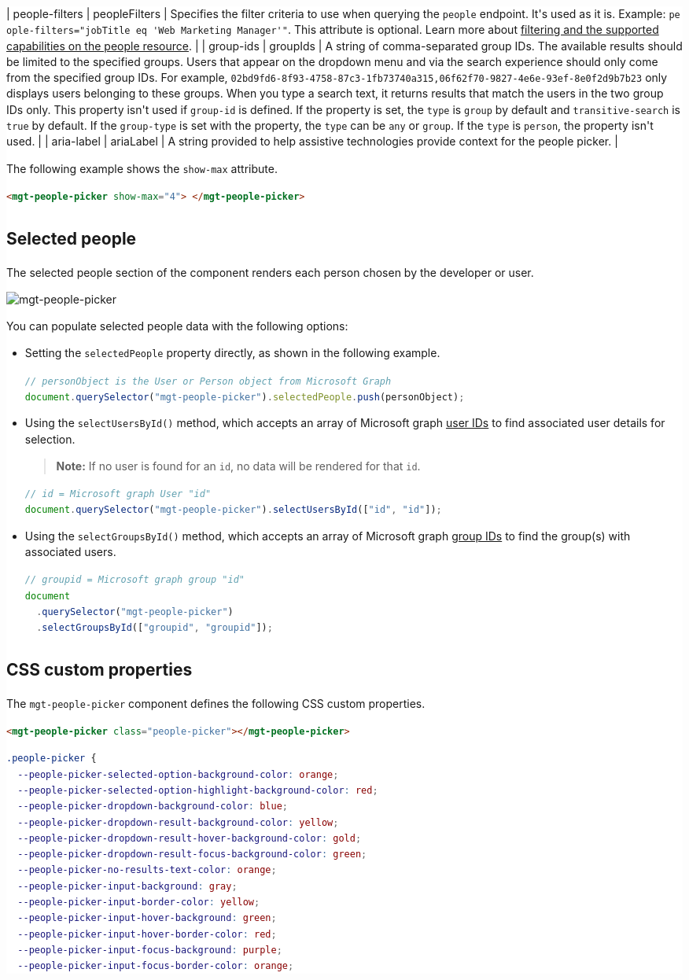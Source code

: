 | people-filters             | peopleFilters           | Specifies the filter criteria to use when querying the `people` endpoint. It's used as it is. Example: `people-filters="jobTitle eq 'Web Marketing Manager'"`. This attribute is optional. Learn more about [filtering and the supported capabilities on the people resource](/graph/people-insights-overview).                                                                                                                                                                                                                                                                                                                                                                                                                                                                   |
| group-ids                  | groupIds                | A string of comma-separated group IDs. The available results should be limited to the specified groups. Users that appear on the dropdown menu and via the search experience should only come from the specified group IDs. For example, `02bd9fd6-8f93-4758-87c3-1fb73740a315,06f62f70-9827-4e6e-93ef-8e0f2d9b7b23` only displays users belonging to these groups. When you type a search text, it returns results that match the users in the two group IDs only. This property isn't used if `group-id` is defined. If the property is set, the `type` is `group` by default and `transitive-search` is `true` by default. If the `group-type` is set with the property, the `type` can be `any` or `group`. If the `type` is `person`, the property isn't used. |
| aria-label                 | ariaLabel               | A string provided to help assistive technologies provide context for the people picker.                                                                                                                                                                                                                                                                                                                                                                                                                                                                                                                                                                                                                                                                                             |

The following example shows the `show-max` attribute.

```html
<mgt-people-picker show-max="4"> </mgt-people-picker>
```

## Selected people

The selected people section of the component renders each person chosen by the developer or user.

![mgt-people-picker](./images/selected-people.png)

You can populate selected people data with the following options:

- Setting the `selectedPeople` property directly, as shown in the following example.

  ```javascript
  // personObject is the User or Person object from Microsoft Graph
  document.querySelector("mgt-people-picker").selectedPeople.push(personObject);
  ```

- Using the `selectUsersById()` method, which accepts an array of Microsoft graph [user IDs](/graph/api/resources/users) to find associated user details for selection.

  > **Note:** If no user is found for an `id`, no data will be rendered for that `id`.

  ```javascript
  // id = Microsoft graph User "id"
  document.querySelector("mgt-people-picker").selectUsersById(["id", "id"]);
  ```

- Using the `selectGroupsById()` method, which accepts an array of Microsoft graph [group IDs](/graph/api/resources/group) to find the group(s) with associated users.

  ```javascript
  // groupid = Microsoft graph group "id"
  document
    .querySelector("mgt-people-picker")
    .selectGroupsById(["groupid", "groupid"]);
  ```

## CSS custom properties

The `mgt-people-picker` component defines the following CSS custom properties.

```html
<mgt-people-picker class="people-picker"></mgt-people-picker>
```

```css
.people-picker {
  --people-picker-selected-option-background-color: orange;
  --people-picker-selected-option-highlight-background-color: red;
  --people-picker-dropdown-background-color: blue;
  --people-picker-dropdown-result-background-color: yellow;
  --people-picker-dropdown-result-hover-background-color: gold;
  --people-picker-dropdown-result-focus-background-color: green;
  --people-picker-no-results-text-color: orange;
  --people-picker-input-background: gray;
  --people-picker-input-border-color: yellow;
  --people-picker-input-hover-background: green;
  --people-picker-input-hover-border-color: red;
  --people-picker-input-focus-background: purple;
  --people-picker-input-focus-border-color: orange;
```